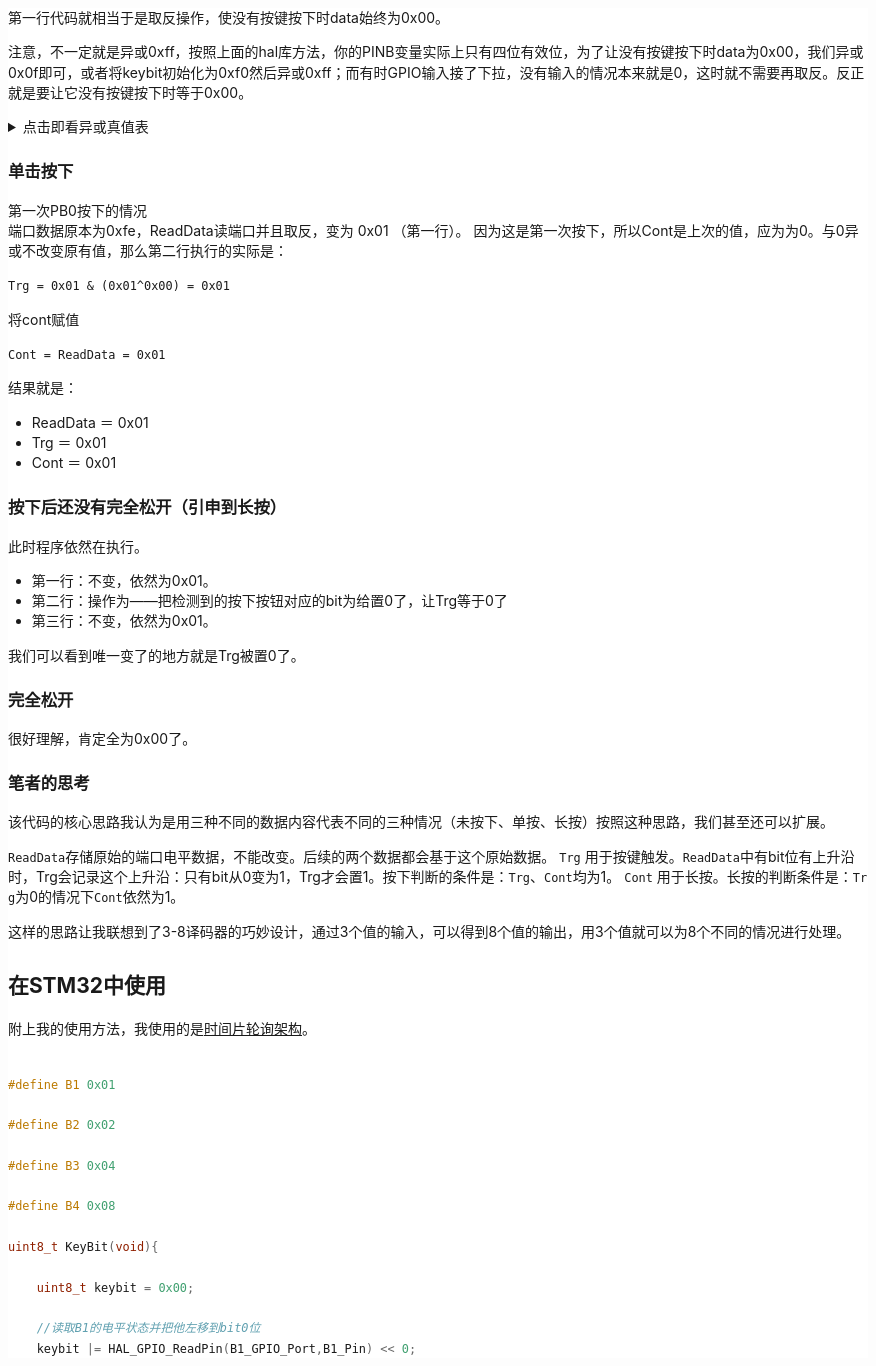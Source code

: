 第一行代码就相当于是取反操作，使没有按键按下时data始终为0x00。

注意，不一定就是异或0xff，按照上面的hal库方法，你的PINB变量实际上只有四位有效位，为了让没有按键按下时data为0x00，我们异或0x0f即可，或者将keybit初始化为0xf0然后异或0xff；而有时GPIO输入接了下拉，没有输入的情况本来就是0，这时就不需要再取反。反正就是要让它没有按键按下时等于0x00。

<details><summary>点击即看异或真值表</summary></details>

### 单击按下

第一次PB0按下的情况  
端口数据原本为0xfe，ReadData读端口并且取反，变为 0x01 （第一行）。
因为这是第一次按下，所以Cont是上次的值，应为为0。与0异或不改变原有值，那么第二行执行的实际是：
```
Trg = 0x01 & (0x01^0x00) = 0x01  
``` 

将cont赋值

```
Cont = ReadData = 0x01
```
结果就是：
- ReadData ＝ 0x01
- Trg ＝ 0x01
- Cont ＝ 0x01

### 按下后还没有完全松开（引申到长按）

此时程序依然在执行。
- 第一行：不变，依然为0x01。
- 第二行：操作为——把检测到的按下按钮对应的bit为给置0了，让Trg等于0了
- 第三行：不变，依然为0x01。

我们可以看到唯一变了的地方就是Trg被置0了。

### 完全松开
很好理解，肯定全为0x00了。

### 笔者的思考

该代码的核心思路我认为是用三种不同的数据内容代表不同的三种情况（未按下、单按、长按）按照这种思路，我们甚至还可以扩展。

`ReadData`存储原始的端口电平数据，不能改变。后续的两个数据都会基于这个原始数据。
`Trg` 用于按键触发。`ReadData`中有bit位有上升沿时，Trg会记录这个上升沿：只有bit从0变为1，Trg才会置1。按下判断的条件是：`Trg`、`Cont`均为1。
`Cont` 用于长按。长按的判断条件是：`Trg`为0的情况下`Cont`依然为1。

这样的思路让我联想到了3-8译码器的巧妙设计，通过3个值的输入，可以得到8个值的输出，用3个值就可以为8个不同的情况进行处理。

## 在STM32中使用

附上我的使用方法，我使用的是[时间片轮询架构](http://im.godmao.top/posts/39448/)。

```c

#define B1 0x01

#define B2 0x02

#define B3 0x04

#define B4 0x08

uint8_t KeyBit(void){

    uint8_t keybit = 0x00;

    //读取B1的电平状态并把他左移到bit0位
    keybit |= HAL_GPIO_ReadPin(B1_GPIO_Port,B1_Pin) << 0;
```
